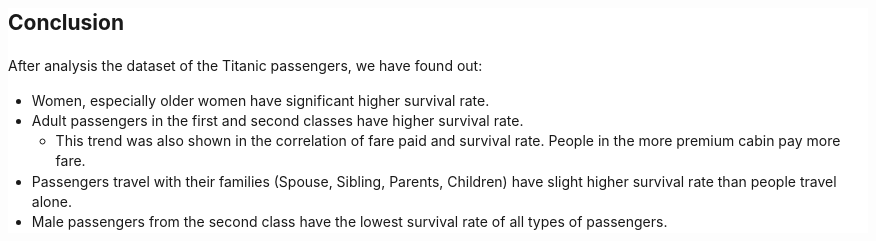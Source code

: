 ## Conclusion

After analysis the dataset of the Titanic passengers, we have found out:
* Women, especially older women have significant higher survival rate.
* Adult passengers in the first and second classes have higher survival rate.
  * This trend was also shown in the correlation of fare paid and survival rate. People in the more premium cabin pay more fare.
* Passengers travel with their families (Spouse, Sibling, Parents, Children) have slight higher survival rate than people travel alone.
* Male passengers from the second class have the lowest survival rate of all types of passengers.
